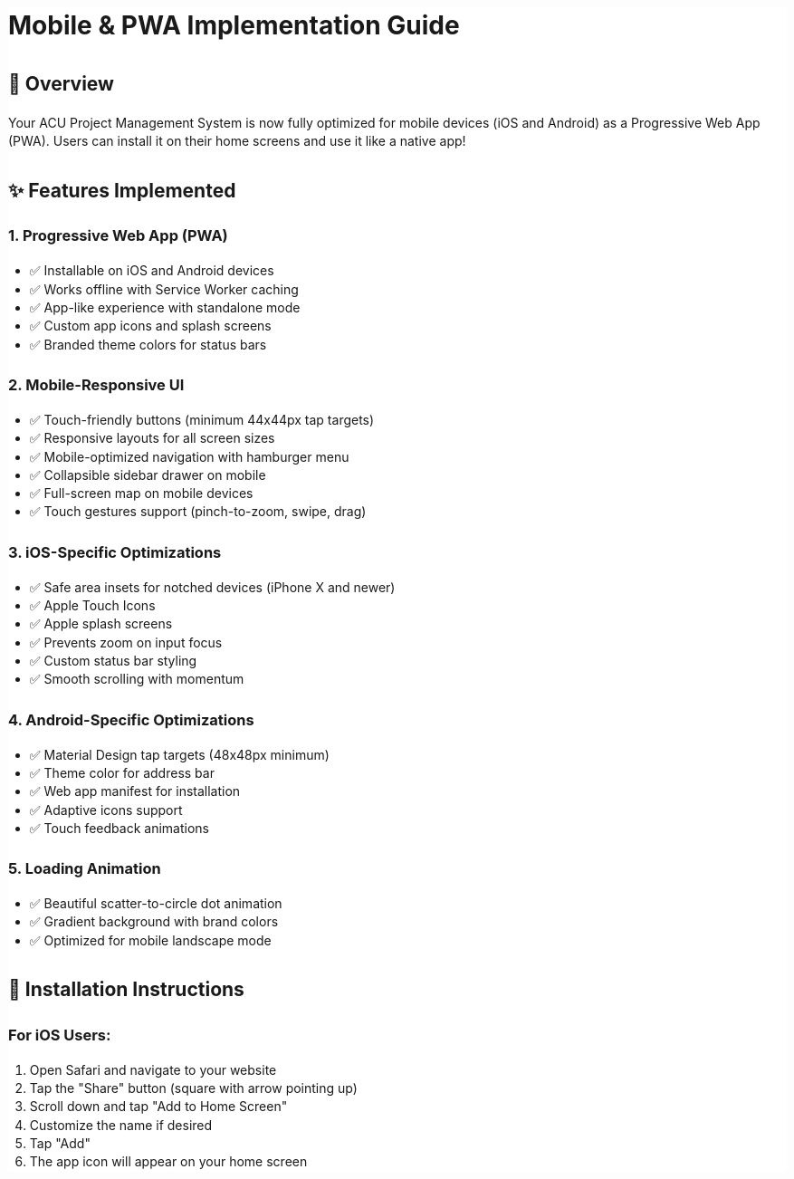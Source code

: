 # Mobile & PWA Implementation Guide

## 📱 Overview

Your ACU Project Management System is now fully optimized for mobile devices (iOS and Android) as a Progressive Web App (PWA). Users can install it on their home screens and use it like a native app!

## ✨ Features Implemented

### 1. **Progressive Web App (PWA)**
- ✅ Installable on iOS and Android devices
- ✅ Works offline with Service Worker caching
- ✅ App-like experience with standalone mode
- ✅ Custom app icons and splash screens
- ✅ Branded theme colors for status bars

### 2. **Mobile-Responsive UI**
- ✅ Touch-friendly buttons (minimum 44x44px tap targets)
- ✅ Responsive layouts for all screen sizes
- ✅ Mobile-optimized navigation with hamburger menu
- ✅ Collapsible sidebar drawer on mobile
- ✅ Full-screen map on mobile devices
- ✅ Touch gestures support (pinch-to-zoom, swipe, drag)

### 3. **iOS-Specific Optimizations**
- ✅ Safe area insets for notched devices (iPhone X and newer)
- ✅ Apple Touch Icons
- ✅ Apple splash screens
- ✅ Prevents zoom on input focus
- ✅ Custom status bar styling
- ✅ Smooth scrolling with momentum

### 4. **Android-Specific Optimizations**
- ✅ Material Design tap targets (48x48px minimum)
- ✅ Theme color for address bar
- ✅ Web app manifest for installation
- ✅ Adaptive icons support
- ✅ Touch feedback animations

### 5. **Loading Animation**
- ✅ Beautiful scatter-to-circle dot animation
- ✅ Gradient background with brand colors
- ✅ Optimized for mobile landscape mode

## 📲 Installation Instructions

### For iOS Users:
1. Open Safari and navigate to your website
2. Tap the "Share" button (square with arrow pointing up)
3. Scroll down and tap "Add to Home Screen"
4. Customize the name if desired
5. Tap "Add"
6. The app icon will appear on your home screen
